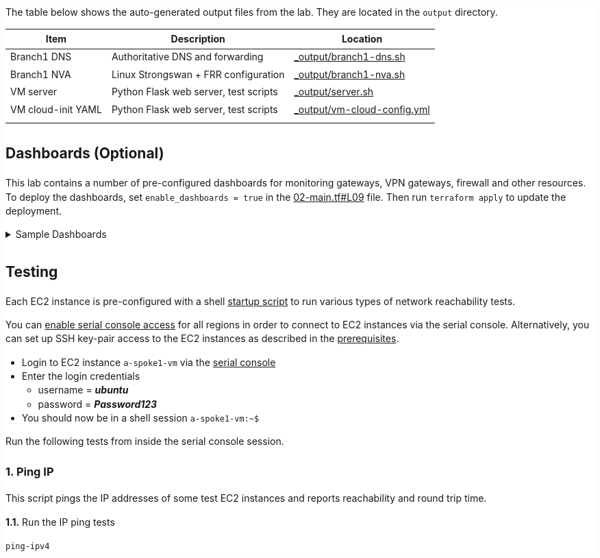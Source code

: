 The table below shows the auto-generated output files from the lab. They are located in the `output` directory.

| Item               | Description                           | Location                                                     |
| ------------------ | ------------------------------------- | ------------------------------------------------------------ |
| Branch1 DNS        | Authoritative DNS and forwarding      | [_output/branch1-dns.sh](./_output/branch1-dns.sh)           |
| Branch1 NVA        | Linux Strongswan + FRR configuration  | [_output/branch1-nva.sh](./_output/branch1-nva.sh)           |
| VM server          | Python Flask web server, test scripts | [_output/server.sh](./_output/server.sh)                     |
| VM cloud-init YAML | Python Flask web server, test scripts | [_output/vm-cloud-config.yml](./_output/vm-cloud-config.yml) |
|                    |                                       |                                                              |

## Dashboards (Optional)

This lab contains a number of pre-configured dashboards for monitoring gateways, VPN gateways, firewall and other resources. To deploy the dashboards, set `enable_dashboards = true` in the [02-main.tf#L09](./02-main.tf#L09) file. Then run `terraform apply` to update the deployment.

<details><summary>Sample Dashboards</summary></details>
<p>

## Testing

Each EC2 instance is pre-configured with a shell [startup script](../../scripts/startup.sh) to run various types of network reachability tests.

You can [enable serial console access](https://docs.aws.amazon.com/AWSEC2/latest/UserGuide/configure-access-to-serial-console.html#serial-console-account-access) for all regions in order to connect to EC2 instances via the serial console. Alternatively, you can set up SSH key-pair access to the EC2 instances as described in the [prerequisites](../../prerequisites/README.md#6-ssh-access-to-virtual-machines-optional).

- Login to EC2 instance `a-spoke1-vm` via the [serial console](https://docs.aws.amazon.com/AWSEC2/latest/UserGuide/connect-to-serial-console.html)
- Enter the login credentials
  - username = ***ubuntu***
  - password = ***Password123***
- You should now be in a shell session `a-spoke1-vm:~$`

</details>
<p>

Run the following tests from inside the serial console session.

### 1. Ping IP

This script pings the IP addresses of some test EC2 instances and reports reachability and round trip time.

**1.1.** Run the IP ping tests

```sh
ping-ipv4
```
